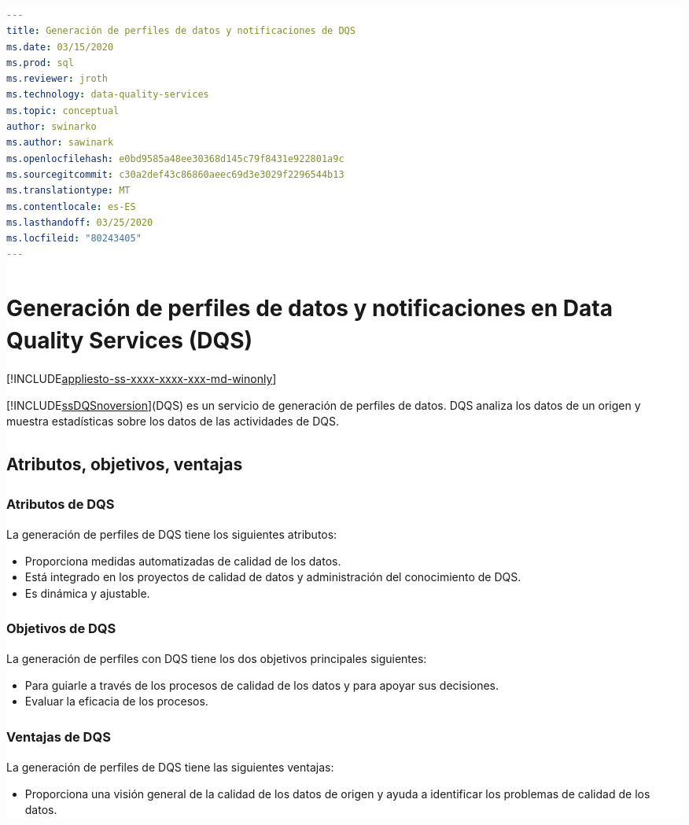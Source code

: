 ```yaml
---
title: Generación de perfiles de datos y notificaciones de DQS
ms.date: 03/15/2020
ms.prod: sql
ms.reviewer: jroth
ms.technology: data-quality-services
ms.topic: conceptual
author: swinarko
ms.author: sawinark
ms.openlocfilehash: e0bd9585a48ee30368d145c79f8431e922801a9c
ms.sourcegitcommit: c30a2def43c86860aeec69d3e3029f2296544b13
ms.translationtype: MT
ms.contentlocale: es-ES
ms.lasthandoff: 03/25/2020
ms.locfileid: "80243405"
---
```

# <a name="data-profiling-and-notifications-in-data-quality-services-dqs"></a>Generación de perfiles de datos y notificaciones en Data Quality Services (DQS)

[!INCLUDE[appliesto-ss-xxxx-xxxx-xxx-md-winonly](../includes/appliesto-ss-xxxx-xxxx-xxx-md-winonly.md)]

[!INCLUDE[ssDQSnoversion](../includes/ssdqsnoversion-md.md)](DQS) es un servicio de generación de perfiles de datos. DQS analiza los datos de un origen y muestra estadísticas sobre los datos de las actividades de DQS.

## <a name="attributes-goals-benefits"></a>Atributos, objetivos, ventajas

### <a name="attributes-of-dqs"></a>Atributos de DQS

La generación de perfiles de DQS tiene los siguientes atributos:

- Proporciona medidas automatizadas de calidad de los datos.
- Está integrado en los proyectos de calidad de datos y administración del conocimiento de DQS.
- Es dinámica y ajustable.

### <a name="goals-of-dqs"></a>Objetivos de DQS

La generación de perfiles con DQS tiene los dos objetivos principales siguientes:

- Para guiarle a través de los procesos de calidad de los datos y para apoyar sus decisiones.
- Evaluar la eficacia de los procesos.

### <a name="benefits-of-dqs"></a>Ventajas de DQS

La generación de perfiles de DQS tiene las siguientes ventajas:

- Proporciona una visión general de la calidad de los datos de origen y ayuda a identificar los problemas de calidad de los datos.

